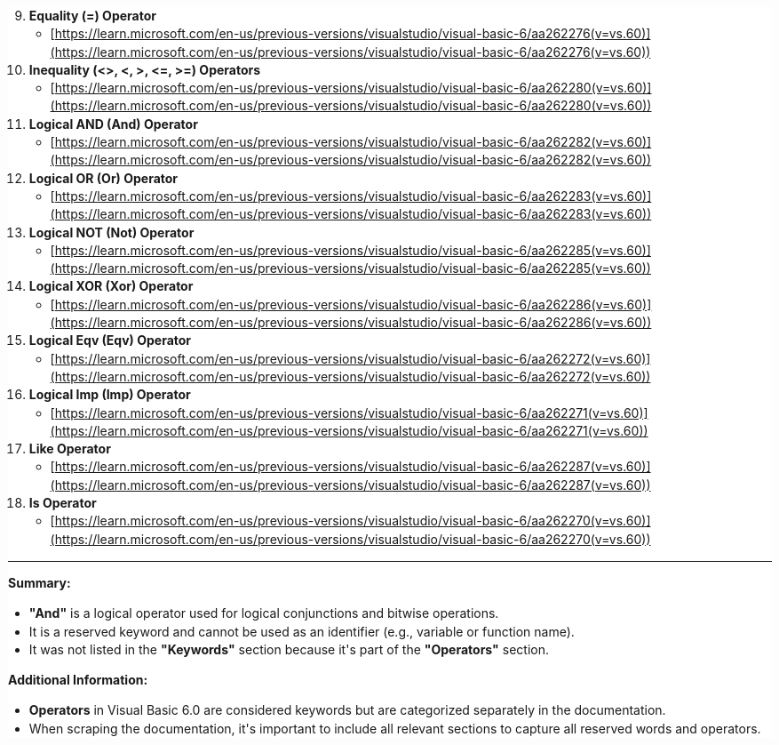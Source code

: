 9. **Equality (=) Operator**
   - [https://learn.microsoft.com/en-us/previous-versions/visualstudio/visual-basic-6/aa262276(v=vs.60)](https://learn.microsoft.com/en-us/previous-versions/visualstudio/visual-basic-6/aa262276(v=vs.60))
10. **Inequality (<>, <, >, <=, >=) Operators**
    - [https://learn.microsoft.com/en-us/previous-versions/visualstudio/visual-basic-6/aa262280(v=vs.60)](https://learn.microsoft.com/en-us/previous-versions/visualstudio/visual-basic-6/aa262280(v=vs.60))
11. **Logical AND (And) Operator**
    - [https://learn.microsoft.com/en-us/previous-versions/visualstudio/visual-basic-6/aa262282(v=vs.60)](https://learn.microsoft.com/en-us/previous-versions/visualstudio/visual-basic-6/aa262282(v=vs.60))
12. **Logical OR (Or) Operator**
    - [https://learn.microsoft.com/en-us/previous-versions/visualstudio/visual-basic-6/aa262283(v=vs.60)](https://learn.microsoft.com/en-us/previous-versions/visualstudio/visual-basic-6/aa262283(v=vs.60))
13. **Logical NOT (Not) Operator**
    - [https://learn.microsoft.com/en-us/previous-versions/visualstudio/visual-basic-6/aa262285(v=vs.60)](https://learn.microsoft.com/en-us/previous-versions/visualstudio/visual-basic-6/aa262285(v=vs.60))
14. **Logical XOR (Xor) Operator**
    - [https://learn.microsoft.com/en-us/previous-versions/visualstudio/visual-basic-6/aa262286(v=vs.60)](https://learn.microsoft.com/en-us/previous-versions/visualstudio/visual-basic-6/aa262286(v=vs.60))
15. **Logical Eqv (Eqv) Operator**
    - [https://learn.microsoft.com/en-us/previous-versions/visualstudio/visual-basic-6/aa262272(v=vs.60)](https://learn.microsoft.com/en-us/previous-versions/visualstudio/visual-basic-6/aa262272(v=vs.60))
16. **Logical Imp (Imp) Operator**
    - [https://learn.microsoft.com/en-us/previous-versions/visualstudio/visual-basic-6/aa262271(v=vs.60)](https://learn.microsoft.com/en-us/previous-versions/visualstudio/visual-basic-6/aa262271(v=vs.60))
17. **Like Operator**
    - [https://learn.microsoft.com/en-us/previous-versions/visualstudio/visual-basic-6/aa262287(v=vs.60)](https://learn.microsoft.com/en-us/previous-versions/visualstudio/visual-basic-6/aa262287(v=vs.60))
18. **Is Operator**
    - [https://learn.microsoft.com/en-us/previous-versions/visualstudio/visual-basic-6/aa262270(v=vs.60)](https://learn.microsoft.com/en-us/previous-versions/visualstudio/visual-basic-6/aa262270(v=vs.60))

---

**Summary:**

- **"And"** is a logical operator used for logical conjunctions and bitwise operations.
- It is a reserved keyword and cannot be used as an identifier (e.g., variable or function name).
- It was not listed in the **"Keywords"** section because it's part of the **"Operators"** section.

**Additional Information:**

- **Operators** in Visual Basic 6.0 are considered keywords but are categorized separately in the documentation.
- When scraping the documentation, it's important to include all relevant sections to capture all reserved words and operators.
